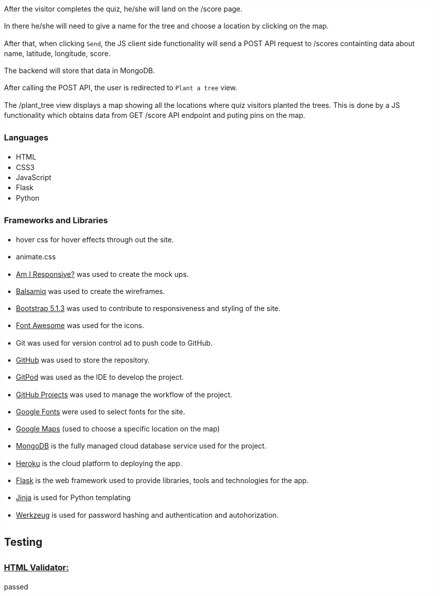 After the visitor completes the quiz, he/she will land on the /score page.

In there he/she will need to give a name for the tree and choose a location by clicking on the map.

After that, when clicking ```Send```, the JS client side functionality will send a POST API request to /scores containting data about name, latitude, longitude, score.

The backend will store that data in MongoDB.

After calling the POST API, the user is redirected to ```Plant a tree``` view.

The /plant_tree view displays a map showing all the locations where quiz visitors planted the trees.
This is done by a JS functionality which obtains data from GET /score API endpoint and puting pins on the map.

### Languages
- HTML
- CSS3
- JavaScript
- Flask
- Python

### Frameworks and Libraries
- hover css for hover effects through out the site.
- animate.css

- [Am I Responsive?](http://ami.responsivedesign.is/) was used to create the mock ups.
- [Balsamiq](https://balsamiq.com/) was used to create the wireframes.
- [Bootstrap 5.1.3](https://getbootstrap.com/) was used to contribute to responsiveness and styling of the site.
- [Font Awesome](https://fontawesome.com/) was used for the icons.
- Git was used for version control ad to push code to GitHub.
- [GitHub](https://github.com/) was used to store the repository.
- [GitPod](https://www.gitpod.io/) was used as the IDE to develop the project.
- [GitHub Projects]() was used to manage the workflow of the project.
- [Google Fonts](https://fonts.google.com/) were used to select fonts for the site.
- <a href="https://developers.google.com/maps/documentation" target="_blank">Google Maps</a> (used to choose a specific location on the map)
- [MongoDB](https://www.mongodb.com/1) is the fully managed cloud database service used for the project.
- [Heroku](https://dashboard.heroku.com/) is the cloud platform to deploying the app.
- [Flask](https://flask.palletsprojects.com/en/1.1.x/) is the web framework used to provide libraries, tools and technologies for the app.
- [Jinja](https://jinja.palletsprojects.com/en/2.11.x/) is used for Python templating
- [Werkzeug](https://werkzeug.palletsprojects.com/en/1.0.x/) is used for password hashing and authentication and autohorization.

## Testing

### [HTML Validator:](https://validator.w3.org/)
 passed
